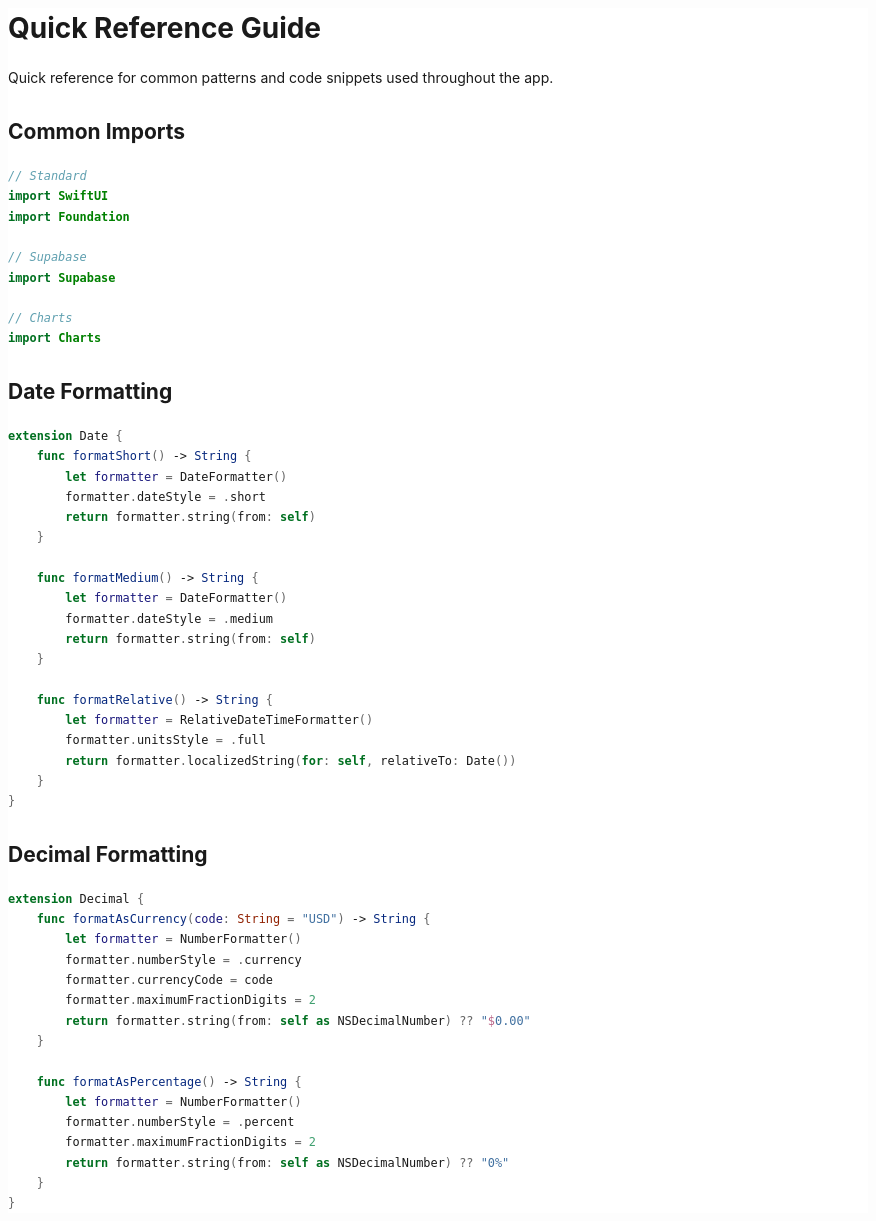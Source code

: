 # Quick Reference Guide

Quick reference for common patterns and code snippets used throughout the app.

## Common Imports

```swift
// Standard
import SwiftUI
import Foundation

// Supabase
import Supabase

// Charts
import Charts
```

## Date Formatting

```swift
extension Date {
    func formatShort() -> String {
        let formatter = DateFormatter()
        formatter.dateStyle = .short
        return formatter.string(from: self)
    }
    
    func formatMedium() -> String {
        let formatter = DateFormatter()
        formatter.dateStyle = .medium
        return formatter.string(from: self)
    }
    
    func formatRelative() -> String {
        let formatter = RelativeDateTimeFormatter()
        formatter.unitsStyle = .full
        return formatter.localizedString(for: self, relativeTo: Date())
    }
}
```

## Decimal Formatting

```swift
extension Decimal {
    func formatAsCurrency(code: String = "USD") -> String {
        let formatter = NumberFormatter()
        formatter.numberStyle = .currency
        formatter.currencyCode = code
        formatter.maximumFractionDigits = 2
        return formatter.string(from: self as NSDecimalNumber) ?? "$0.00"
    }
    
    func formatAsPercentage() -> String {
        let formatter = NumberFormatter()
        formatter.numberStyle = .percent
        formatter.maximumFractionDigits = 2
        return formatter.string(from: self as NSDecimalNumber) ?? "0%"
    }
}
```
